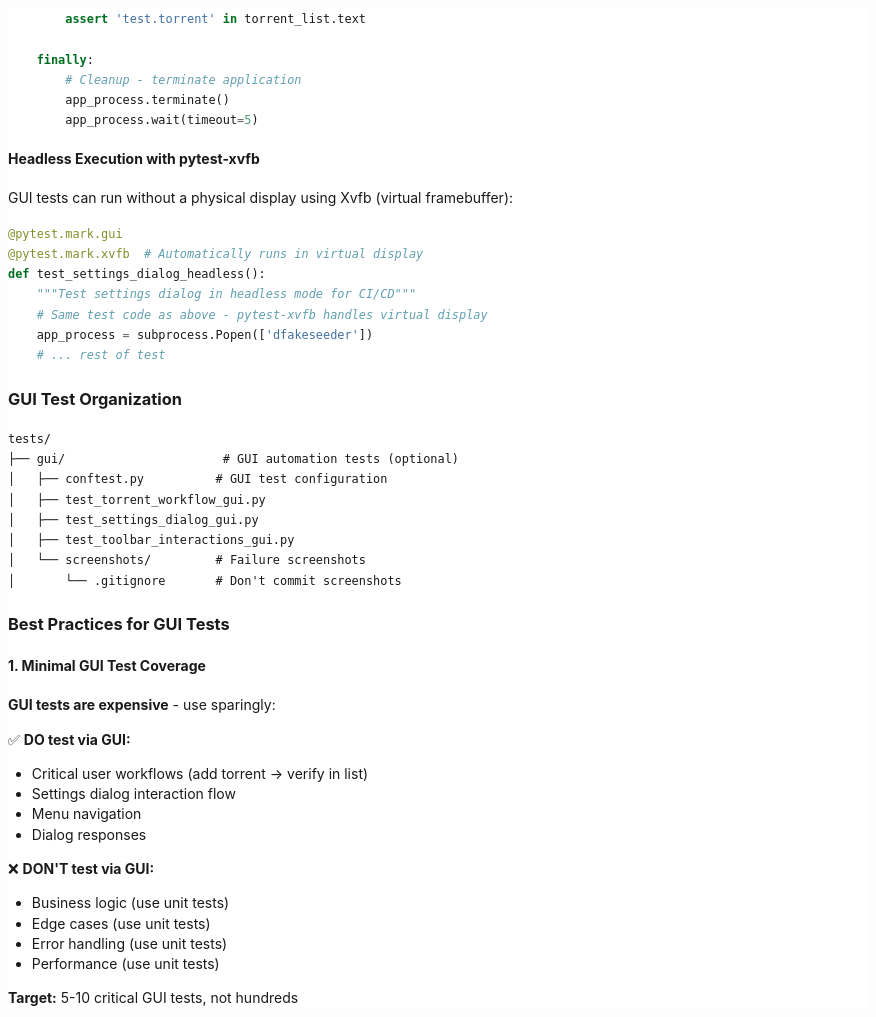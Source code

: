 ```python
        assert 'test.torrent' in torrent_list.text

    finally:
        # Cleanup - terminate application
        app_process.terminate()
        app_process.wait(timeout=5)
```

#### Headless Execution with pytest-xvfb

GUI tests can run without a physical display using Xvfb (virtual framebuffer):

```python
@pytest.mark.gui
@pytest.mark.xvfb  # Automatically runs in virtual display
def test_settings_dialog_headless():
    """Test settings dialog in headless mode for CI/CD"""
    # Same test code as above - pytest-xvfb handles virtual display
    app_process = subprocess.Popen(['dfakeseeder'])
    # ... rest of test
```

### GUI Test Organization

```
tests/
├── gui/                      # GUI automation tests (optional)
│   ├── conftest.py          # GUI test configuration
│   ├── test_torrent_workflow_gui.py
│   ├── test_settings_dialog_gui.py
│   ├── test_toolbar_interactions_gui.py
│   └── screenshots/         # Failure screenshots
│       └── .gitignore       # Don't commit screenshots
```

### Best Practices for GUI Tests

#### 1. Minimal GUI Test Coverage

**GUI tests are expensive** - use sparingly:

✅ **DO test via GUI:**
- Critical user workflows (add torrent → verify in list)
- Settings dialog interaction flow
- Menu navigation
- Dialog responses

❌ **DON'T test via GUI:**
- Business logic (use unit tests)
- Edge cases (use unit tests)
- Error handling (use unit tests)
- Performance (use unit tests)

**Target:** 5-10 critical GUI tests, not hundreds

